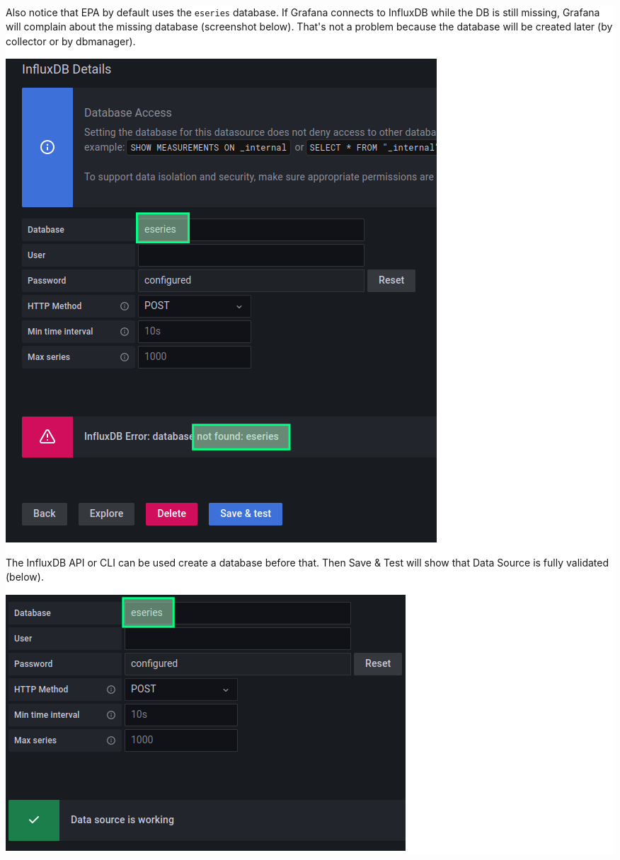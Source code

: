 Also notice that EPA by default uses the `eseries` database. If Grafana connects to InfluxDB while the DB is still missing, Grafana will complain about the missing database (screenshot below). That's not a problem because the database will be created later (by collector or by dbmanager).

![Database missing until created](../../images/kubernetes-02-influxdb-datasource-influxdb-eseries-missing.png)

The InfluxDB API or CLI can be used create a database before that. Then Save & Test will show that Data Source is fully validated (below).

![Database available after created](../../images/kubernetes-03-influxdb-datasource-influxdb-eseries-present.png)
